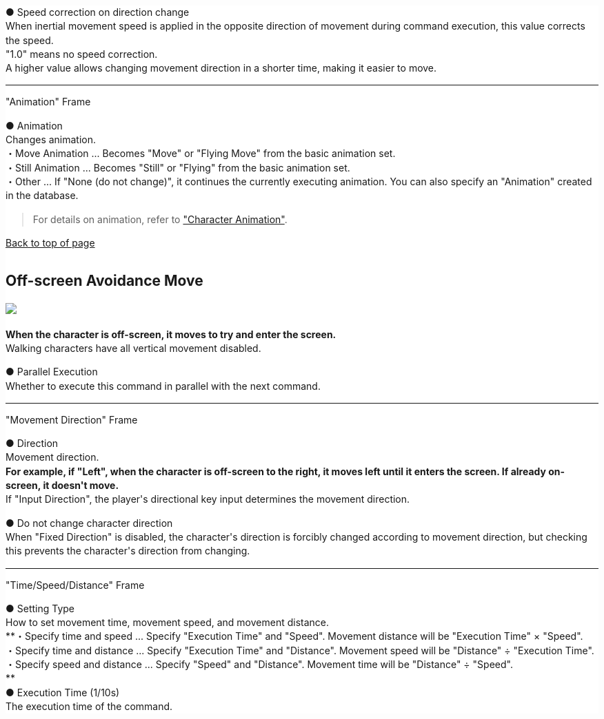 ● Speed correction on direction change  
When inertial movement speed is applied in the opposite direction of movement during command execution, this value corrects the speed.  
"1.0" means no speed correction.  
A higher value allows changing movement direction in a shorter time, making it easier to move.  

---

"Animation" Frame  
  
● Animation  
Changes animation.  
・Move Animation ... Becomes "Move" or "Flying Move" from the basic animation set.  
・Still Animation ... Becomes "Still" or "Flying" from the basic animation set.  
・Other ... If "None (do not change)", it continues the currently executing animation. You can also specify an "Animation" created in the database.  
> For details on animation, refer to ["Character Animation"](../animation/).  

[Back to top of page](#TOP)

<a name="MOVE_SCRIN"></a>

## Off-screen Avoidance Move

![](/menu_support/actioneditor4_help/commando/MoveScrin.jpg)  
  
**When the character is off-screen, it moves to try and enter the screen.**  
Walking characters have all vertical movement disabled.  
  
● Parallel Execution  
Whether to execute this command in parallel with the next command.  

---

"Movement Direction" Frame  
  
● Direction  
Movement direction.  
**For example, if "Left", when the character is off-screen to the right, it moves left until it enters the screen. If already on-screen, it doesn't move.**  
If "Input Direction", the player's directional key input determines the movement direction.  
  
● Do not change character direction  
When "Fixed Direction" is disabled, the character's direction is forcibly changed according to movement direction, but checking this prevents the character's direction from changing.  

---

"Time/Speed/Distance" Frame  
  
● Setting Type  
How to set movement time, movement speed, and movement distance.  
**・Specify time and speed ... Specify "Execution Time" and "Speed". Movement distance will be "Execution Time" × "Speed".  
・Specify time and distance ... Specify "Execution Time" and "Distance". Movement speed will be "Distance" ÷ "Execution Time".  
・Specify speed and distance ... Specify "Speed" and "Distance". Movement time will be "Distance" ÷ "Speed".  
**  
● Execution Time (1/10s)  
The execution time of the command.  
  